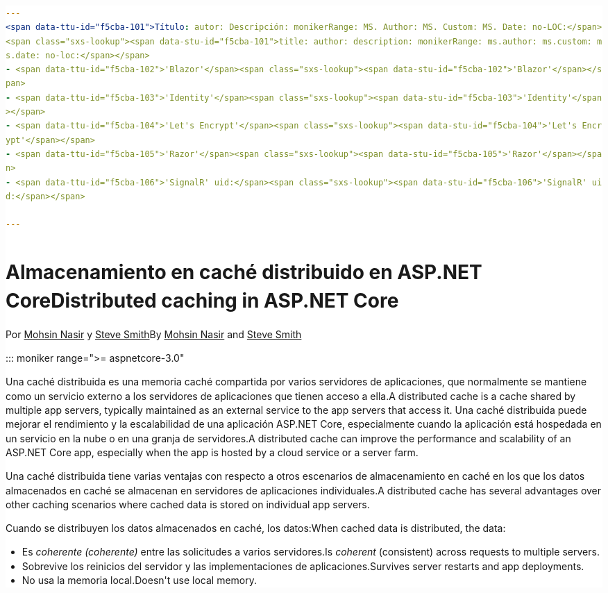 ```yaml
---
<span data-ttu-id="f5cba-101">Título: autor: Descripción: monikerRange: MS. Author: MS. Custom: MS. Date: no-LOC:</span><span class="sxs-lookup"><span data-stu-id="f5cba-101">title: author: description: monikerRange: ms.author: ms.custom: ms.date: no-loc:</span></span>
- <span data-ttu-id="f5cba-102">'Blazor'</span><span class="sxs-lookup"><span data-stu-id="f5cba-102">'Blazor'</span></span>
- <span data-ttu-id="f5cba-103">'Identity'</span><span class="sxs-lookup"><span data-stu-id="f5cba-103">'Identity'</span></span>
- <span data-ttu-id="f5cba-104">'Let's Encrypt'</span><span class="sxs-lookup"><span data-stu-id="f5cba-104">'Let's Encrypt'</span></span>
- <span data-ttu-id="f5cba-105">'Razor'</span><span class="sxs-lookup"><span data-stu-id="f5cba-105">'Razor'</span></span>
- <span data-ttu-id="f5cba-106">'SignalR' uid:</span><span class="sxs-lookup"><span data-stu-id="f5cba-106">'SignalR' uid:</span></span> 

---
```

# <a name="distributed-caching-in-aspnet-core"></a><span data-ttu-id="f5cba-107">Almacenamiento en caché distribuido en ASP.NET Core</span><span class="sxs-lookup"><span data-stu-id="f5cba-107">Distributed caching in ASP.NET Core</span></span>

<span data-ttu-id="f5cba-108">Por [Mohsin Nasir](https://github.com/mohsinnasir) y [Steve Smith](https://ardalis.com/)</span><span class="sxs-lookup"><span data-stu-id="f5cba-108">By [Mohsin Nasir](https://github.com/mohsinnasir) and [Steve Smith](https://ardalis.com/)</span></span>

::: moniker range=">= aspnetcore-3.0"

<span data-ttu-id="f5cba-109">Una caché distribuida es una memoria caché compartida por varios servidores de aplicaciones, que normalmente se mantiene como un servicio externo a los servidores de aplicaciones que tienen acceso a ella.</span><span class="sxs-lookup"><span data-stu-id="f5cba-109">A distributed cache is a cache shared by multiple app servers, typically maintained as an external service to the app servers that access it.</span></span> <span data-ttu-id="f5cba-110">Una caché distribuida puede mejorar el rendimiento y la escalabilidad de una aplicación ASP.NET Core, especialmente cuando la aplicación está hospedada en un servicio en la nube o en una granja de servidores.</span><span class="sxs-lookup"><span data-stu-id="f5cba-110">A distributed cache can improve the performance and scalability of an ASP.NET Core app, especially when the app is hosted by a cloud service or a server farm.</span></span>

<span data-ttu-id="f5cba-111">Una caché distribuida tiene varias ventajas con respecto a otros escenarios de almacenamiento en caché en los que los datos almacenados en caché se almacenan en servidores de aplicaciones individuales.</span><span class="sxs-lookup"><span data-stu-id="f5cba-111">A distributed cache has several advantages over other caching scenarios where cached data is stored on individual app servers.</span></span>

<span data-ttu-id="f5cba-112">Cuando se distribuyen los datos almacenados en caché, los datos:</span><span class="sxs-lookup"><span data-stu-id="f5cba-112">When cached data is distributed, the data:</span></span>

* <span data-ttu-id="f5cba-113">Es *coherente (coherente)* entre las solicitudes a varios servidores.</span><span class="sxs-lookup"><span data-stu-id="f5cba-113">Is *coherent* (consistent) across requests to multiple servers.</span></span>
* <span data-ttu-id="f5cba-114">Sobrevive los reinicios del servidor y las implementaciones de aplicaciones.</span><span class="sxs-lookup"><span data-stu-id="f5cba-114">Survives server restarts and app deployments.</span></span>
* <span data-ttu-id="f5cba-115">No usa la memoria local.</span><span class="sxs-lookup"><span data-stu-id="f5cba-115">Doesn't use local memory.</span></span>

